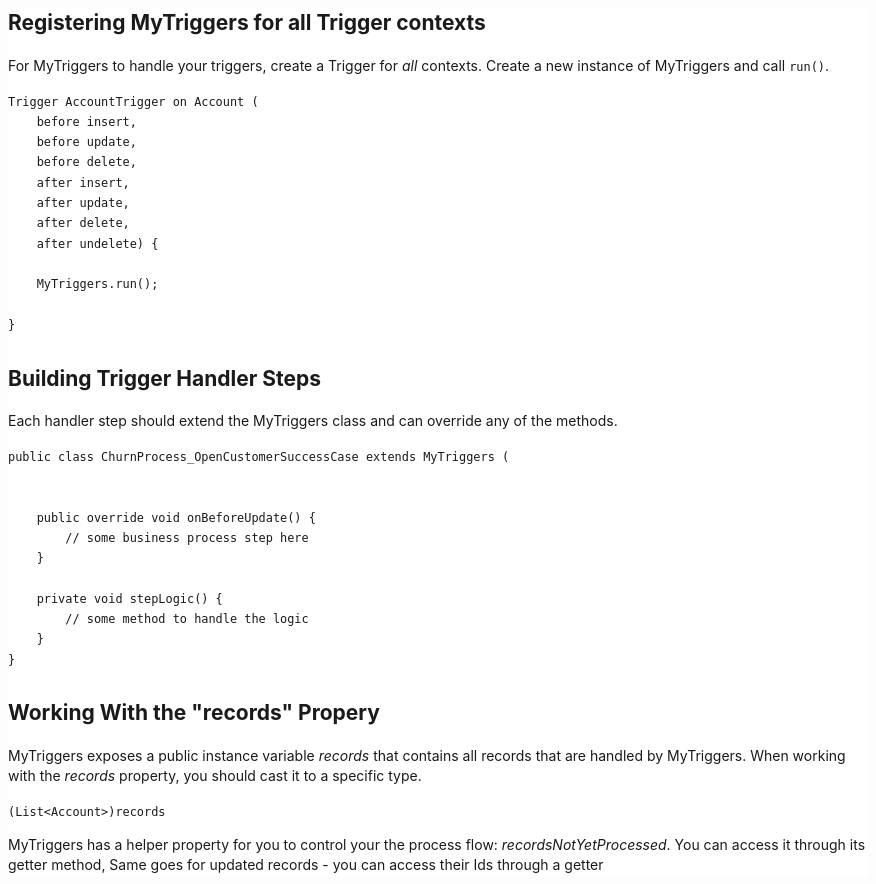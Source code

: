 ## Registering MyTriggers for all Trigger contexts

For MyTriggers to handle your triggers, create a Trigger for _all_ contexts. Create a new instance of MyTriggers and call `run()`.


```
Trigger AccountTrigger on Account (
	before insert, 
	before update, 
	before delete, 
	after insert, 
	after update, 
	after delete, 
	after undelete) {
	
	MyTriggers.run();

}
```

## Building Trigger Handler Steps

Each handler step should extend the MyTriggers class and can override any of the methods.


```
public class ChurnProcess_OpenCustomerSuccessCase extends MyTriggers (
	

	public override void onBeforeUpdate() {
		// some business process step here
	}
	
	private void stepLogic() {
		// some method to handle the logic
	}
}
```




## Working With the "records" Propery

MyTriggers exposes a public instance variable *records* that contains all records that are handled by MyTriggers. When working with the *records* property,
you should cast it to a specific type.

```
(List<Account>)records
```

MyTriggers has a helper property for you to control your the process flow: *recordsNotYetProcessed*. You can access it through its getter method, Same goes for updated records - you can access their Ids through a getter
